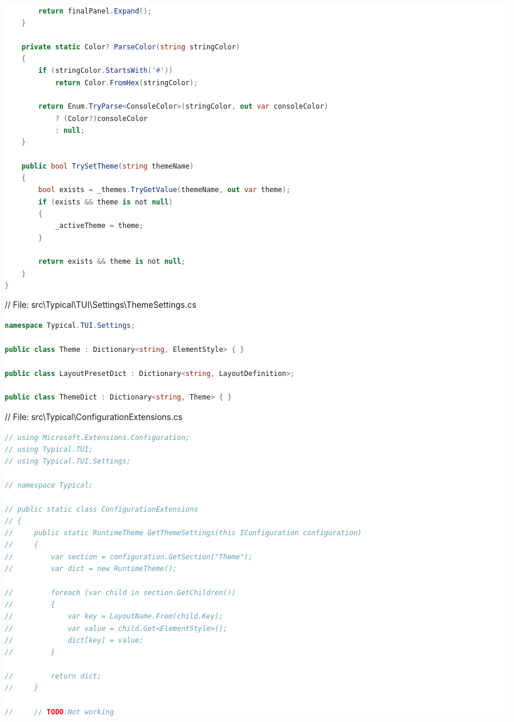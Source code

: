 ```cs
        return finalPanel.Expand();
    }

    private static Color? ParseColor(string stringColor)
    {
        if (stringColor.StartsWith('#'))
            return Color.FromHex(stringColor);

        return Enum.TryParse<ConsoleColor>(stringColor, out var consoleColor)
            ? (Color?)consoleColor
            : null;
    }

    public bool TrySetTheme(string themeName)
    {
        bool exists = _themes.TryGetValue(themeName, out var theme);
        if (exists && theme is not null)
        {
            _activeTheme = theme;
        }

        return exists && theme is not null;
    }
}
```

// File: src\Typical\TUI\Settings\ThemeSettings.cs

```cs
namespace Typical.TUI.Settings;

public class Theme : Dictionary<string, ElementStyle> { }

public class LayoutPresetDict : Dictionary<string, LayoutDefinition>;

public class ThemeDict : Dictionary<string, Theme> { }
```

// File: src\Typical\ConfigurationExtensions.cs

```cs
// using Microsoft.Extensions.Configuration;
// using Typical.TUI;
// using Typical.TUI.Settings;

// namespace Typical;

// public static class ConfigurationExtensions
// {
//     public static RuntimeTheme GetThemeSettings(this IConfiguration configuration)
//     {
//         var section = configuration.GetSection("Theme");
//         var dict = new RuntimeTheme();

//         foreach (var child in section.GetChildren())
//         {
//             var key = LayoutName.From(child.Key);
//             var value = child.Get<ElementStyle>();
//             dict[key] = value;
//         }

//         return dict;
//     }

//     // TODO:Not working
```